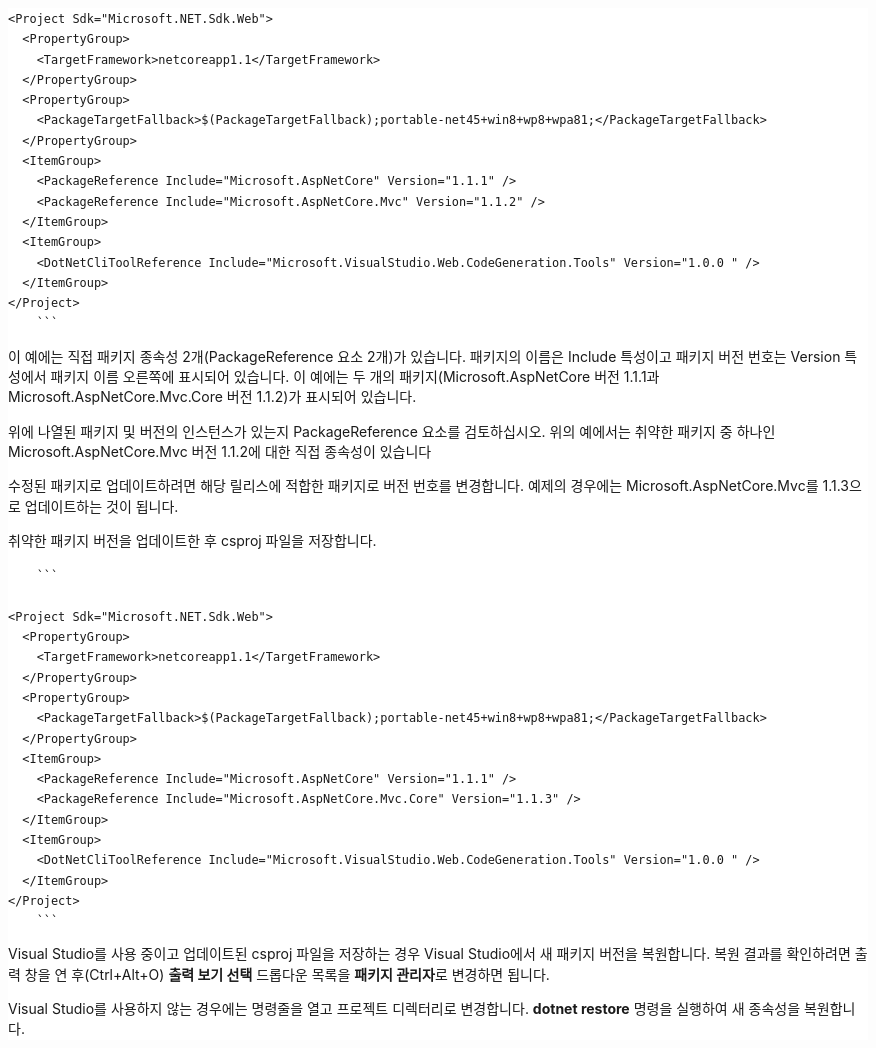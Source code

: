     <Project Sdk="Microsoft.NET.Sdk.Web">
      <PropertyGroup>
        <TargetFramework>netcoreapp1.1</TargetFramework>
      </PropertyGroup>
      <PropertyGroup>
        <PackageTargetFallback>$(PackageTargetFallback);portable-net45+win8+wp8+wpa81;</PackageTargetFallback>
      </PropertyGroup>
      <ItemGroup>
        <PackageReference Include="Microsoft.AspNetCore" Version="1.1.1" />
        <PackageReference Include="Microsoft.AspNetCore.Mvc" Version="1.1.2" />
      </ItemGroup>
      <ItemGroup>
        <DotNetCliToolReference Include="Microsoft.VisualStudio.Web.CodeGeneration.Tools" Version="1.0.0 " />
      </ItemGroup>
    </Project>
        ```
이 예에는 직접 패키지 종속성 2개(PackageReference 요소 2개)가 있습니다. 패키지의 이름은 Include 특성이고 패키지 버전 번호는 Version 특성에서 패키지 이름 오른쪽에 표시되어 있습니다. 이 예에는 두 개의 패키지(Microsoft.AspNetCore 버전 1.1.1과 Microsoft.AspNetCore.Mvc.Core 버전 1.1.2)가 표시되어 있습니다.

위에 나열된 패키지 및 버전의 인스턴스가 있는지 PackageReference 요소를 검토하십시오. 위의 예에서는 취약한 패키지 중 하나인 Microsoft.AspNetCore.Mvc 버전 1.1.2에 대한 직접 종속성이 있습니다

수정된 패키지로 업데이트하려면 해당 릴리스에 적합한 패키지로 버전 번호를 변경합니다. 예제의 경우에는 Microsoft.AspNetCore.Mvc를 1.1.3으로 업데이트하는 것이 됩니다.

취약한 패키지 버전을 업데이트한 후 csproj 파일을 저장합니다.

        ```

    <Project Sdk="Microsoft.NET.Sdk.Web">
      <PropertyGroup>
        <TargetFramework>netcoreapp1.1</TargetFramework>
      </PropertyGroup>
      <PropertyGroup>
        <PackageTargetFallback>$(PackageTargetFallback);portable-net45+win8+wp8+wpa81;</PackageTargetFallback>
      </PropertyGroup>
      <ItemGroup>
        <PackageReference Include="Microsoft.AspNetCore" Version="1.1.1" />
        <PackageReference Include="Microsoft.AspNetCore.Mvc.Core" Version="1.1.3" />
      </ItemGroup>
      <ItemGroup>
        <DotNetCliToolReference Include="Microsoft.VisualStudio.Web.CodeGeneration.Tools" Version="1.0.0 " />
      </ItemGroup>
    </Project>
        ```
Visual Studio를 사용 중이고 업데이트된 csproj 파일을 저장하는 경우 Visual Studio에서 새 패키지 버전을 복원합니다. 복원 결과를 확인하려면 출력 창을 연 후(Ctrl+Alt+O) **출력 보기 선택** 드롭다운 목록을 **패키지 관리자**로 변경하면 됩니다.

Visual Studio를 사용하지 않는 경우에는 명령줄을 열고 프로젝트 디렉터리로 변경합니다. **dotnet restore** 명령을 실행하여 새 종속성을 복원합니다.
